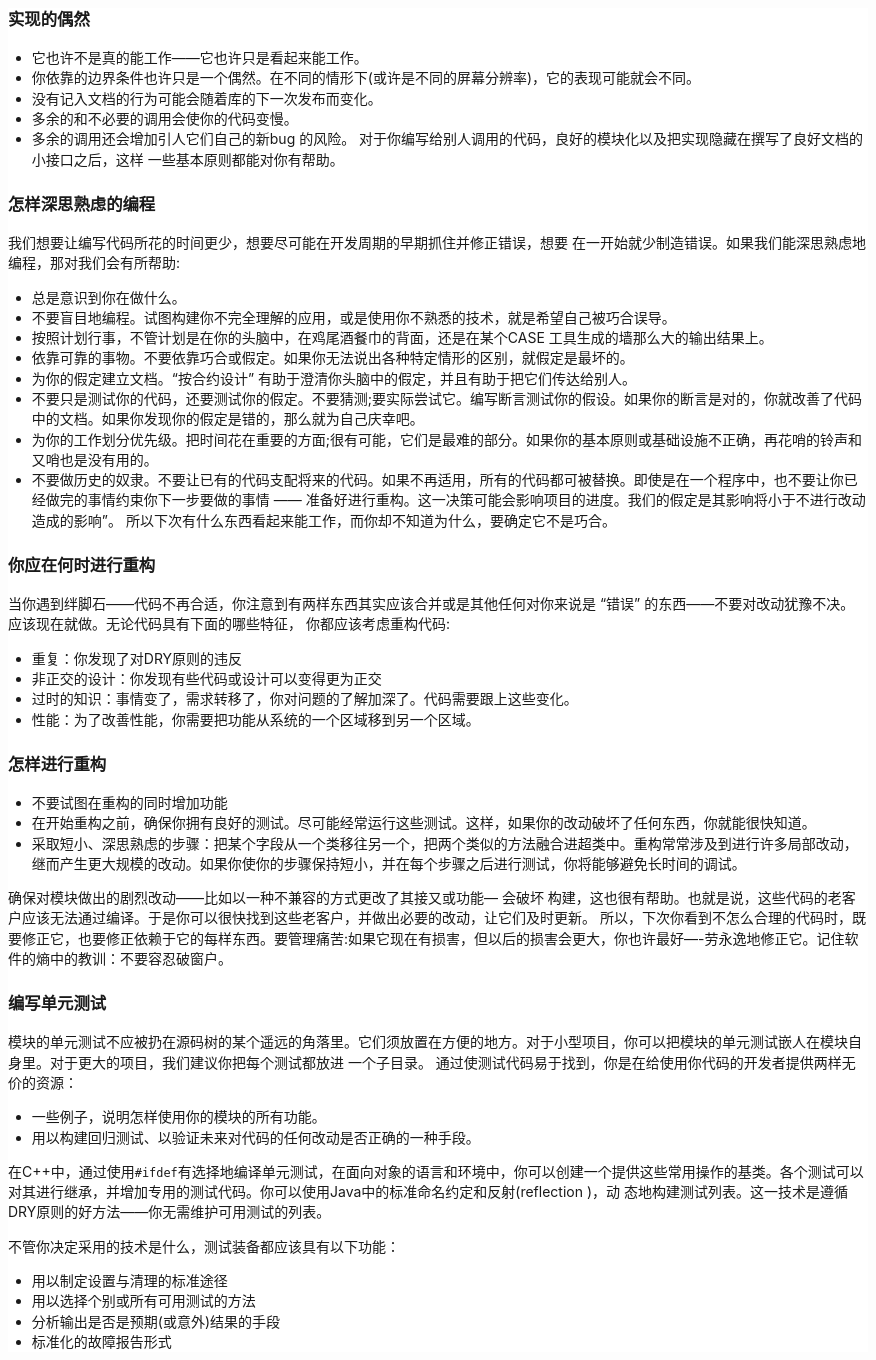 ### 实现的偶然
- 它也许不是真的能工作——它也许只是看起来能工作。
- 你依靠的边界条件也许只是一个偶然。在不同的情形下(或许是不同的屏幕分辨率)，它的表现可能就会不同。
- 没有记入文档的行为可能会随着库的下一次发布而变化。
- 多余的和不必要的调用会使你的代码变慢。
- 多余的调用还会增加引人它们自己的新bug 的风险。
对于你编写给别人调用的代码，良好的模块化以及把实现隐藏在撰写了良好文档的小接口之后，这样 一些基本原则都能对你有帮助。

### 怎样深思熟虑的编程
我们想要让编写代码所花的时间更少，想要尽可能在开发周期的早期抓住并修正错误，想要 在一开始就少制造错误。如果我们能深思熟虑地编程，那对我们会有所帮助:
- 总是意识到你在做什么。
- 不要盲目地编程。试图构建你不完全理解的应用，或是使用你不熟悉的技术，就是希望自己被巧合误导。
- 按照计划行事，不管计划是在你的头脑中，在鸡尾酒餐巾的背面，还是在某个CASE 工具生成的墙那么大的输出结果上。
- 依靠可靠的事物。不要依靠巧合或假定。如果你无法说出各种特定情形的区别，就假定是最坏的。
- 为你的假定建立文档。“按合约设计” 有助于澄清你头脑中的假定，并且有助于把它们传达给别人。
- 不要只是测试你的代码，还要测试你的假定。不要猜测;要实际尝试它。编写断言测试你的假设。如果你的断言是对的，你就改善了代码中的文档。如果你发现你的假定是错的，那么就为自己庆幸吧。
- 为你的工作划分优先级。把时间花在重要的方面;很有可能，它们是最难的部分。如果你的基本原则或基础设施不正确，再花哨的铃声和又哨也是没有用的。
- 不要做历史的奴隶。不要让已有的代码支配将来的代码。如果不再适用，所有的代码都可被替换。即使是在一个程序中，也不要让你已经做完的事情约束你下一步要做的事情 —— 准备好进行重构。这一决策可能会影响项目的进度。我们的假定是其影响将小于不进行改动造成的影响”。
所以下次有什么东西看起来能工作，而你却不知道为什么，要确定它不是巧合。

### 你应在何时进行重构
当你遇到绊脚石——代码不再合适，你注意到有两样东西其实应该合并或是其他任何对你来说是 “错误” 的东西——不要对改动犹豫不决。应该现在就做。无论代码具有下面的哪些特征， 你都应该考虑重构代码:
- 重复：你发现了对DRY原则的违反
- 非正交的设计：你发现有些代码或设计可以变得更为正交
- 过时的知识：事情变了，需求转移了，你对问题的了解加深了。代码需要跟上这些变化。
- 性能：为了改善性能，你需要把功能从系统的一个区域移到另一个区域。

### 怎样进行重构
- 不要试图在重构的同时增加功能
- 在开始重构之前，确保你拥有良好的测试。尽可能经常运行这些测试。这样，如果你的改动破坏了任何东西，你就能很快知道。
- 采取短小、深思熟虑的步骤：把某个字段从一个类移往另一个，把两个类似的方法融合进超类中。重构常常涉及到进行许多局部改动，继而产生更大规模的改动。如果你使你的步骤保持短小，并在每个步骤之后进行测试，你将能够避免长时间的调试。

确保对模块做出的剧烈改动——比如以一种不兼容的方式更改了其接又或功能— 会破坏 构建，这也很有帮助。也就是说，这些代码的老客户应该无法通过编译。于是你可以很快找到这些老客户，并做出必要的改动，让它们及时更新。
所以，下次你看到不怎么合理的代码时，既要修正它，也要修正依赖于它的每样东西。要管理痛苦:如果它现在有损害，但以后的损害会更大，你也许最好—-劳永逸地修正它。记住软件的熵中的教训：不要容忍破窗户。

### 编写单元测试
模块的单元测试不应被扔在源码树的某个遥远的角落里。它们须放置在方便的地方。对于小型项目，你可以把模块的单元测试嵌人在模块自身里。对于更大的项目，我们建议你把每个测试都放进 一个子目录。
通过使测试代码易于找到，你是在给使用你代码的开发者提供两样无价的资源：
- 一些例子，说明怎样使用你的模块的所有功能。
- 用以构建回归测试、以验证未来对代码的任何改动是否正确的一种手段。

在C++中，通过使用`#ifdef`有选择地编译单元测试，在面向对象的语言和环境中，你可以创建一个提供这些常用操作的基类。各个测试可以对其进行继承，并增加专用的测试代码。你可以使用Java中的标准命名约定和反射(reflection )，动 态地构建测试列表。这一技术是遵循DRY原则的好方法——你无需维护可用测试的列表。

不管你决定采用的技术是什么，测试装备都应该具有以下功能：
- 用以制定设置与清理的标准途径
- 用以选择个别或所有可用测试的方法
- 分析输出是否是预期(或意外)结果的手段
-  标准化的故障报告形式
